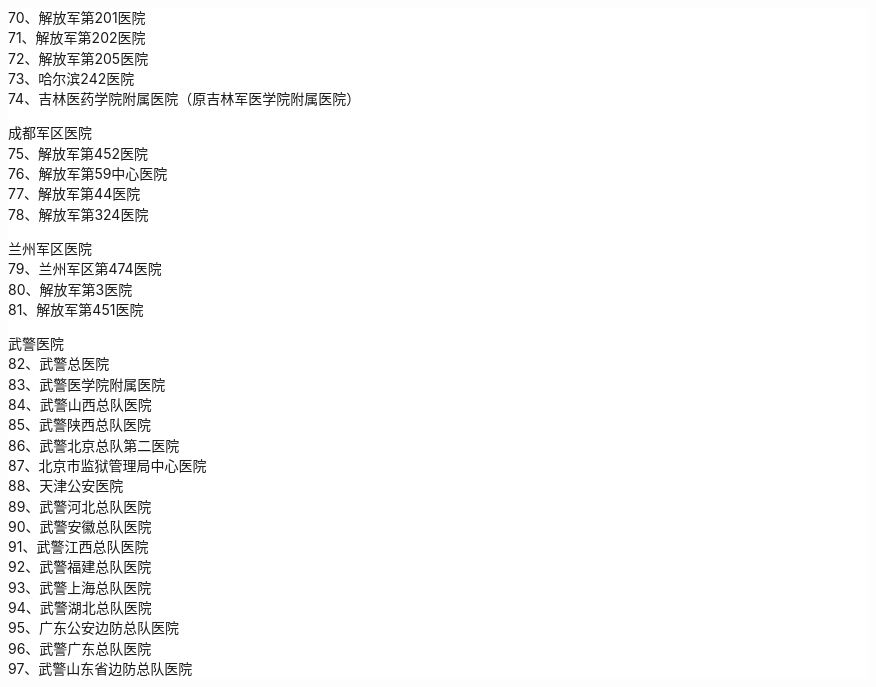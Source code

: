   70、解放军第201医院
  <br/>
  71、解放军第202医院
  <br/>
  72、解放军第205医院
  <br/>
  73、哈尔滨242医院
  <br/>
  74、吉林医药学院附属医院（原吉林军医学院附属医院）
 </p>
 <p>
  成都军区医院
  <br/>
  75、解放军第452医院
  <br/>
  76、解放军第59中心医院
  <br/>
  77、解放军第44医院
  <br/>
  78、解放军第324医院
 </p>
 <p>
  兰州军区医院
  <br/>
  79、兰州军区第474医院
  <br/>
  80、解放军第3医院
  <br/>
  81、解放军第451医院
 </p>
 <p>
  武警医院
  <br/>
  82、武警总医院
  <br/>
  83、武警医学院附属医院
  <br/>
  84、武警山西总队医院
  <br/>
  85、武警陕西总队医院
  <br/>
  86、武警北京总队第二医院
  <br/>
  87、北京市监狱管理局中心医院
  <br/>
  88、天津公安医院
  <br/>
  89、武警河北总队医院
  <br/>
  90、武警安徽总队医院
  <br/>
  91、武警江西总队医院
  <br/>
  92、武警福建总队医院
  <br/>
  93、武警上海总队医院
  <br/>
  94、武警湖北总队医院
  <br/>
  95、广东公安边防总队医院
  <br/>
  96、武警广东总队医院
  <br/>
  97、武警山东省边防总队医院